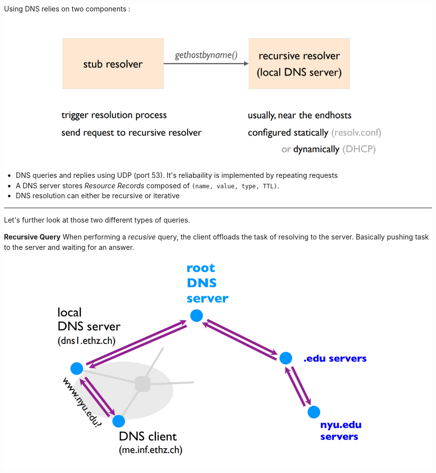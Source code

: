
Using DNS relies on two components : 
<p align = "center" >
    <img src="./Images/Image_16.PNG" width = "700px">
</p>

- DNS queries and replies using UDP (port 53). It's reliabaility is implemented by repeating requests
- A DNS server stores *Resource Records* composed of `(name, value, type, TTL)`.
- DNS resolution can either be recursive or iterative

---

Let's further look at those two different types of queries.

**Recursive Query**
When performing a *recusive* query, the client offloads the task of resolving to the server. Basically pushing task to the server and waiting for an answer.
<p align = "center" >
    <img src="./Images/Image_17.PNG" width = "700px">
</p>
